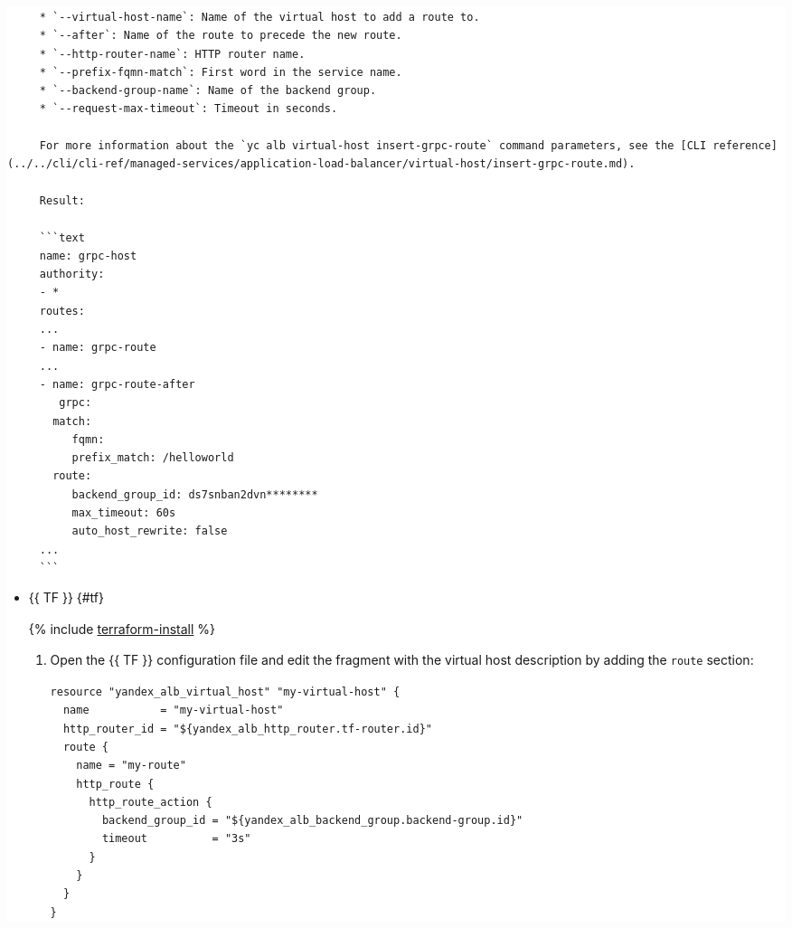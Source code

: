          * `--virtual-host-name`: Name of the virtual host to add a route to.
         * `--after`: Name of the route to precede the new route.
         * `--http-router-name`: HTTP router name.
         * `--prefix-fqmn-match`: First word in the service name.
         * `--backend-group-name`: Name of the backend group.
         * `--request-max-timeout`: Timeout in seconds.

         For more information about the `yc alb virtual-host insert-grpc-route` command parameters, see the [CLI reference](../../cli/cli-ref/managed-services/application-load-balancer/virtual-host/insert-grpc-route.md).

         Result:

         ```text
         name: grpc-host
         authority:
         - *
         routes:
         ...
         - name: grpc-route
         ...
         - name: grpc-route-after
            grpc:
           match:
              fqmn:
              prefix_match: /helloworld
           route:
              backend_group_id: ds7snban2dvn********
              max_timeout: 60s
              auto_host_rewrite: false
         ...
         ```

- {{ TF }} {#tf}

   {% include [terraform-install](../../_includes/terraform-install.md) %}

   1. Open the {{ TF }} configuration file and edit the fragment with the virtual host description by adding the `route` section:

      ```hcl
      resource "yandex_alb_virtual_host" "my-virtual-host" {
        name           = "my-virtual-host"
        http_router_id = "${yandex_alb_http_router.tf-router.id}"
        route {
          name = "my-route"
          http_route {
            http_route_action {
              backend_group_id = "${yandex_alb_backend_group.backend-group.id}"
              timeout          = "3s"
            }
          }
        }
      }
      ```
